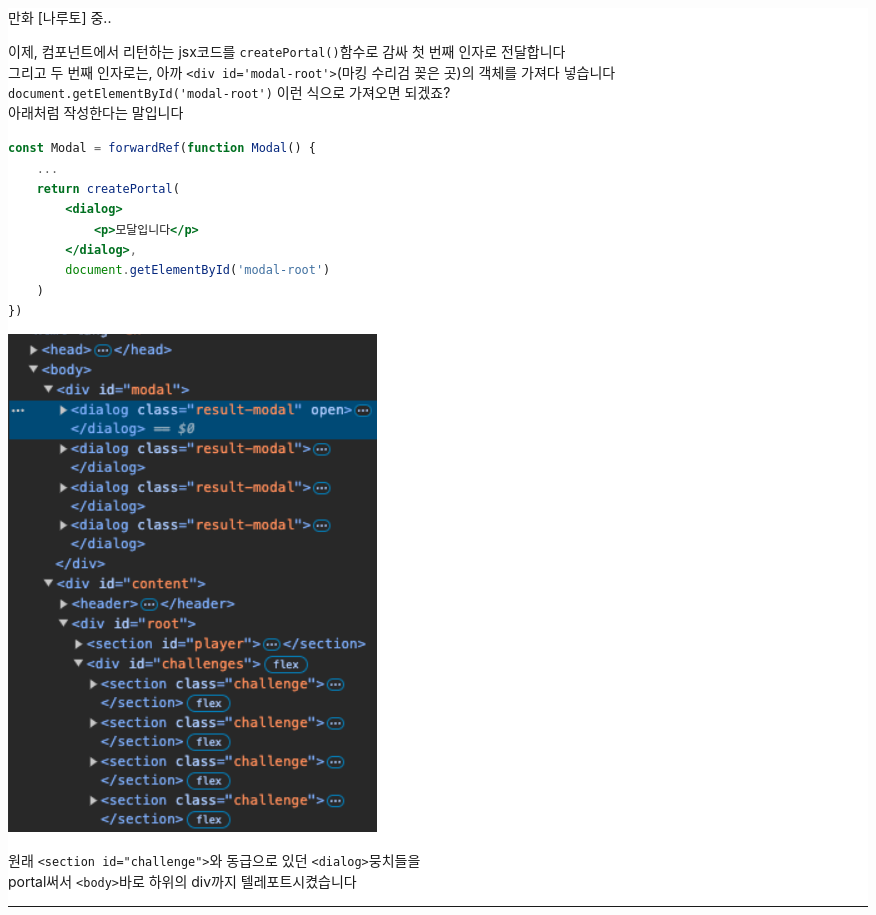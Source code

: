 <figcaption>
만화 [나루토] 중..
</figcaption>

</figure>

이제, 컴포넌트에서 리턴하는 jsx코드를 `createPortal()`함수로 감싸 첫 번째 인자로 전달합니다  
그리고 두 번째 인자로는, 아까 `<div id='modal-root'>`(마킹 수리검 꽂은 곳)의 객체를 가져다 넣습니다  
`document.getElementById('modal-root')` 이런 식으로 가져오면 되겠죠?  
아래처럼 작성한다는 말입니다

```jsx
const Modal = forwardRef(function Modal() {
	...
	return createPortal(
		<dialog>
			<p>모달입니다</p>
		</dialog>,
		document.getElementById('modal-root')
	)
})
```

![portal 씀](image-6.png)

원래 `<section id="challenge">`와 동급으로 있던 `<dialog>`뭉치들을  
portal써서 `<body>`바로 하위의 div까지 텔레포트시켰습니다


---